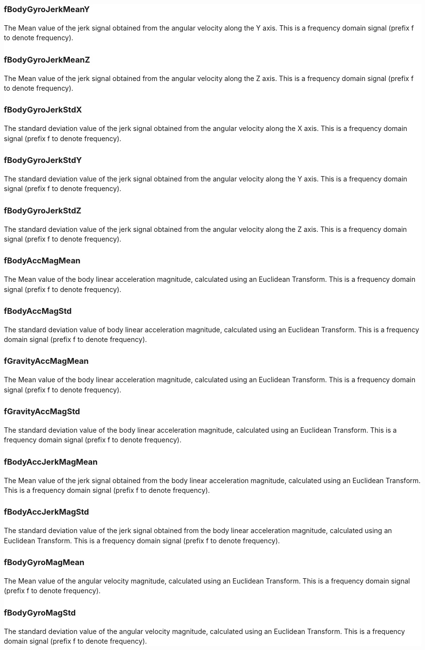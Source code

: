 ### fBodyGyroJerkMeanY
The Mean value of the jerk signal obtained from the angular velocity along the Y axis. This is a frequency domain signal (prefix f to denote frequency).

### fBodyGyroJerkMeanZ
The Mean value of the jerk signal obtained from the angular velocity along the Z axis. This is a frequency domain signal (prefix f to denote frequency).

### fBodyGyroJerkStdX
The standard deviation value of the jerk signal obtained from the angular velocity along the X axis. This is a frequency domain signal (prefix f to denote frequency).

### fBodyGyroJerkStdY
The standard deviation value of the jerk signal obtained from the angular velocity along the Y axis. This is a frequency domain signal (prefix f to denote frequency).

### fBodyGyroJerkStdZ
The standard deviation value of the jerk signal obtained from the angular velocity along the Z axis. This is a frequency domain signal (prefix f to denote frequency).

### fBodyAccMagMean
The Mean value of the body linear acceleration magnitude, calculated using an Euclidean Transform. This is a frequency domain signal (prefix f to denote frequency).

### fBodyAccMagStd
The standard deviation value of body linear acceleration magnitude, calculated using an Euclidean Transform. This is a frequency domain signal (prefix f to denote frequency).

### fGravityAccMagMean
The Mean value of the body linear acceleration magnitude, calculated using an Euclidean Transform. This is a frequency domain signal (prefix f to denote frequency).

### fGravityAccMagStd
The standard deviation value of the body linear acceleration magnitude, calculated using an Euclidean Transform. This is a frequency domain signal (prefix f to denote frequency).

### fBodyAccJerkMagMean
The Mean value of the jerk signal obtained from the body linear acceleration magnitude, calculated using an Euclidean Transform. This is a frequency domain signal (prefix f to denote frequency).

### fBodyAccJerkMagStd
The standard deviation value of the jerk signal obtained from the body linear acceleration magnitude, calculated using an Euclidean Transform. This is a frequency domain signal (prefix f to denote frequency).

### fBodyGyroMagMean
The Mean value of the angular velocity magnitude, calculated using an Euclidean Transform. This is a frequency domain signal (prefix f to denote frequency).
### fBodyGyroMagStd
The standard deviation value of the angular velocity magnitude, calculated using an Euclidean Transform. This is a frequency domain signal (prefix f to denote frequency).
